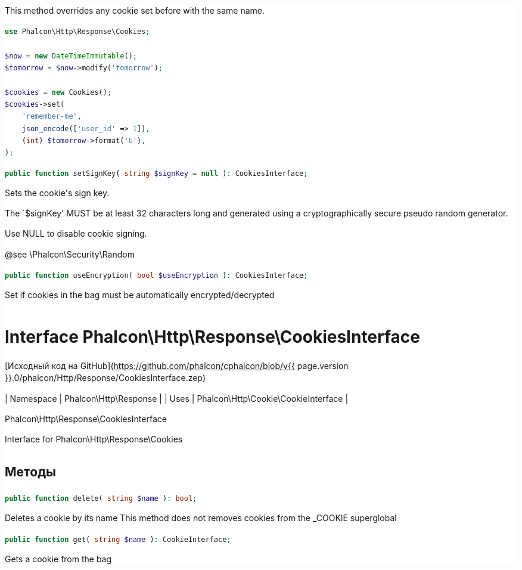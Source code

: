 This method overrides any cookie set before with the same name.

```php
use Phalcon\Http\Response\Cookies;

$now = new DateTimeImmutable();
$tomorrow = $now->modify('tomorrow');

$cookies = new Cookies();
$cookies->set(
    'remember-me',
    json_encode(['user_id' => 1]),
    (int) $tomorrow->format('U'),
);
```


```php
public function setSignKey( string $signKey = null ): CookiesInterface;
```
Sets the cookie's sign key.

The `$signKey' MUST be at least 32 characters long and generated using a cryptographically secure pseudo random generator.

Use NULL to disable cookie signing.

@see \Phalcon\Security\Random


```php
public function useEncryption( bool $useEncryption ): CookiesInterface;
```
Set if cookies in the bag must be automatically encrypted/decrypted




<h1 id="http-response-cookiesinterface">Interface Phalcon\Http\Response\CookiesInterface</h1>

[Исходный код на GitHub](https://github.com/phalcon/cphalcon/blob/v{{ page.version }}.0/phalcon/Http/Response/CookiesInterface.zep)

| Namespace  | Phalcon\Http\Response | | Uses       | Phalcon\Http\Cookie\CookieInterface |

Phalcon\Http\Response\CookiesInterface

Interface for Phalcon\Http\Response\Cookies


## Методы

```php
public function delete( string $name ): bool;
```
Deletes a cookie by its name This method does not removes cookies from the _COOKIE superglobal


```php
public function get( string $name ): CookieInterface;
```
Gets a cookie from the bag
